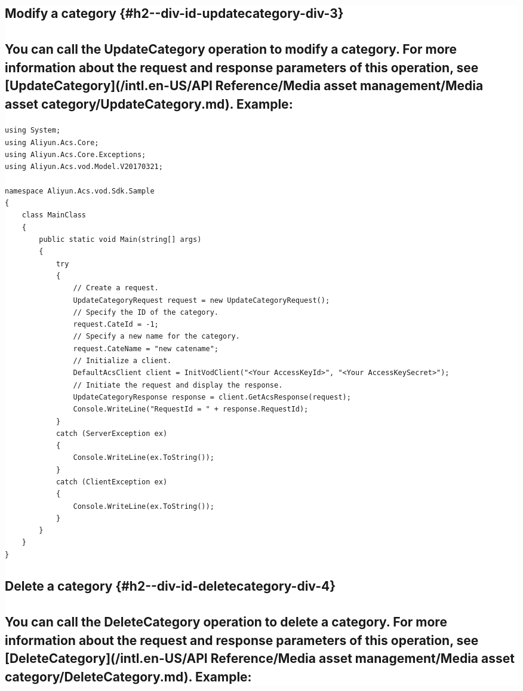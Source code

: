 

Modify a category {#h2--div-id-updatecategory-div-3}
----------------------------------------------------

You can call the UpdateCategory operation to modify a category.
For more information about the request and response parameters of this operation, see [UpdateCategory](/intl.en-US/API Reference/Media asset management/Media asset category/UpdateCategory.md). Example: 
---------------------------------------------------------------------------------------------------------------------------------------------------------------------------------------------------------------------------------------------------------------------------------------------------------------------------

    using System;
    using Aliyun.Acs.Core;
    using Aliyun.Acs.Core.Exceptions;
    using Aliyun.Acs.vod.Model.V20170321;
    
    namespace Aliyun.Acs.vod.Sdk.Sample
    {
        class MainClass
        {
            public static void Main(string[] args)
            {
                try
                {
                    // Create a request.
                    UpdateCategoryRequest request = new UpdateCategoryRequest();
                    // Specify the ID of the category.
                    request.CateId = -1;
                    // Specify a new name for the category.
                    request.CateName = "new catename";
                    // Initialize a client.
                    DefaultAcsClient client = InitVodClient("<Your AccessKeyId>", "<Your AccessKeySecret>");
                    // Initiate the request and display the response.
                    UpdateCategoryResponse response = client.GetAcsResponse(request);
                    Console.WriteLine("RequestId = " + response.RequestId);
                }
                catch (ServerException ex)
                {
                    Console.WriteLine(ex.ToString());
                }
                catch (ClientException ex)
                {
                    Console.WriteLine(ex.ToString());
                }
            }
        }
    }



Delete a category {#h2--div-id-deletecategory-div-4}
----------------------------------------------------

You can call the DeleteCategory operation to delete a category.
For more information about the request and response parameters of this operation, see [DeleteCategory](/intl.en-US/API Reference/Media asset management/Media asset category/DeleteCategory.md). Example: 
---------------------------------------------------------------------------------------------------------------------------------------------------------------------------------------------------------------------------------------------------------------------------------------------------------------------------
